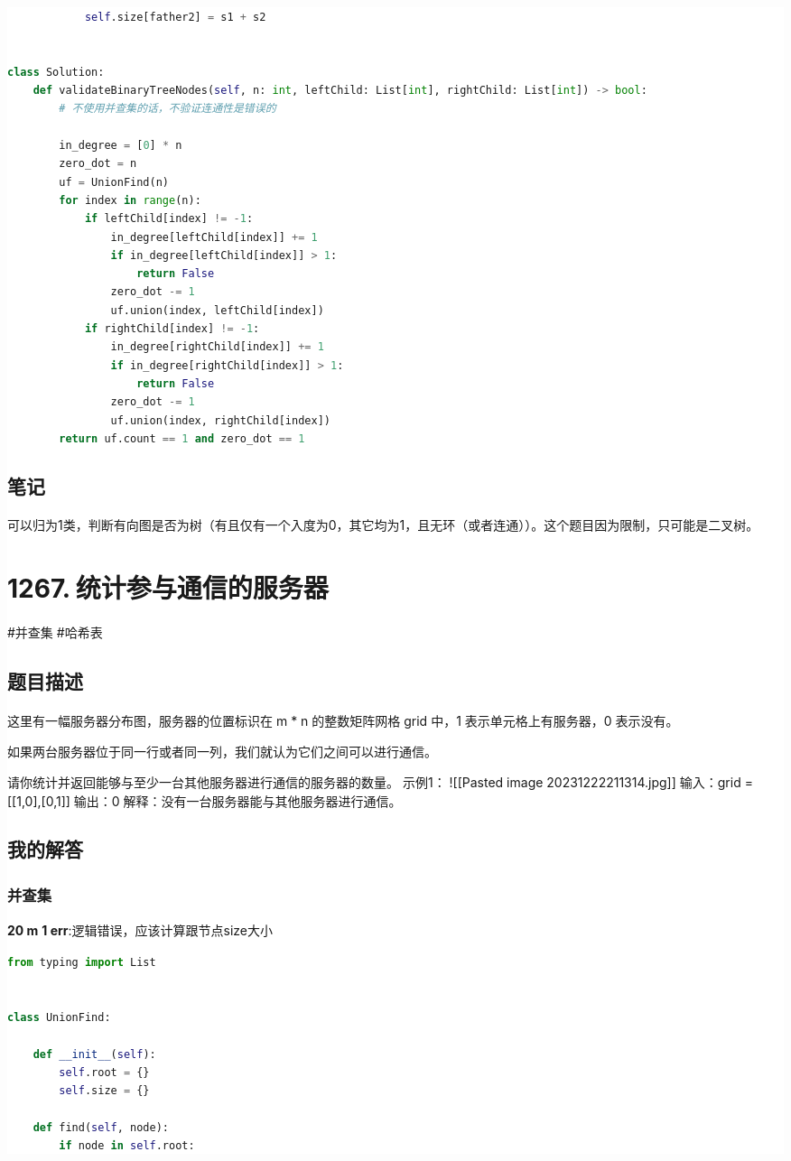 ```python
            self.size[father2] = s1 + s2


class Solution:
    def validateBinaryTreeNodes(self, n: int, leftChild: List[int], rightChild: List[int]) -> bool:
        # 不使用并查集的话，不验证连通性是错误的

        in_degree = [0] * n
        zero_dot = n
        uf = UnionFind(n)
        for index in range(n):
            if leftChild[index] != -1:
                in_degree[leftChild[index]] += 1
                if in_degree[leftChild[index]] > 1:
                    return False
                zero_dot -= 1
                uf.union(index, leftChild[index])
            if rightChild[index] != -1:
                in_degree[rightChild[index]] += 1
                if in_degree[rightChild[index]] > 1:
                    return False
                zero_dot -= 1
                uf.union(index, rightChild[index])
        return uf.count == 1 and zero_dot == 1

```
## 笔记
可以归为1类，判断有向图是否为树（有且仅有一个入度为0，其它均为1，且无环（或者连通））。这个题目因为限制，只可能是二叉树。
# 1267. 统计参与通信的服务器
#并查集 #哈希表 
## 题目描述
这里有一幅服务器分布图，服务器的位置标识在 m * n 的整数矩阵网格 grid 中，1 表示单元格上有服务器，0 表示没有。

如果两台服务器位于同一行或者同一列，我们就认为它们之间可以进行通信。

请你统计并返回能够与至少一台其他服务器进行通信的服务器的数量。
示例1：
![[Pasted image 20231222211314.jpg]]
输入：grid = [[1,0],[0,1]]
输出：0
解释：没有一台服务器能与其他服务器进行通信。
## 我的解答

### 并查集
**20 m**
**1 err**:逻辑错误，应该计算跟节点size大小
```python
from typing import List  
  
  
class UnionFind:  
  
    def __init__(self):  
        self.root = {}  
        self.size = {}  
  
    def find(self, node):  
        if node in self.root:  
```